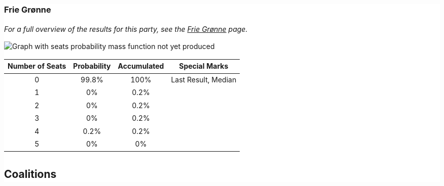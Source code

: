 ### Frie Grønne

*For a full overview of the results for this party, see the [Frie Grønne](party-friegrønne.html) page.*

![Graph with seats probability mass function not yet produced](2022-10-16-Megafon-seats-pmf-friegrønne.png "Seats Probability Mass Function")

| Number of Seats | Probability | Accumulated | Special Marks |
|:---------------:|:-----------:|:-----------:|:-------------:|
| 0 | 99.8% | 100% | Last Result, Median |
| 1 | 0% | 0.2% |  |
| 2 | 0% | 0.2% |  |
| 3 | 0% | 0.2% |  |
| 4 | 0.2% | 0.2% |  |
| 5 | 0% | 0% |  |


## Coalitions
